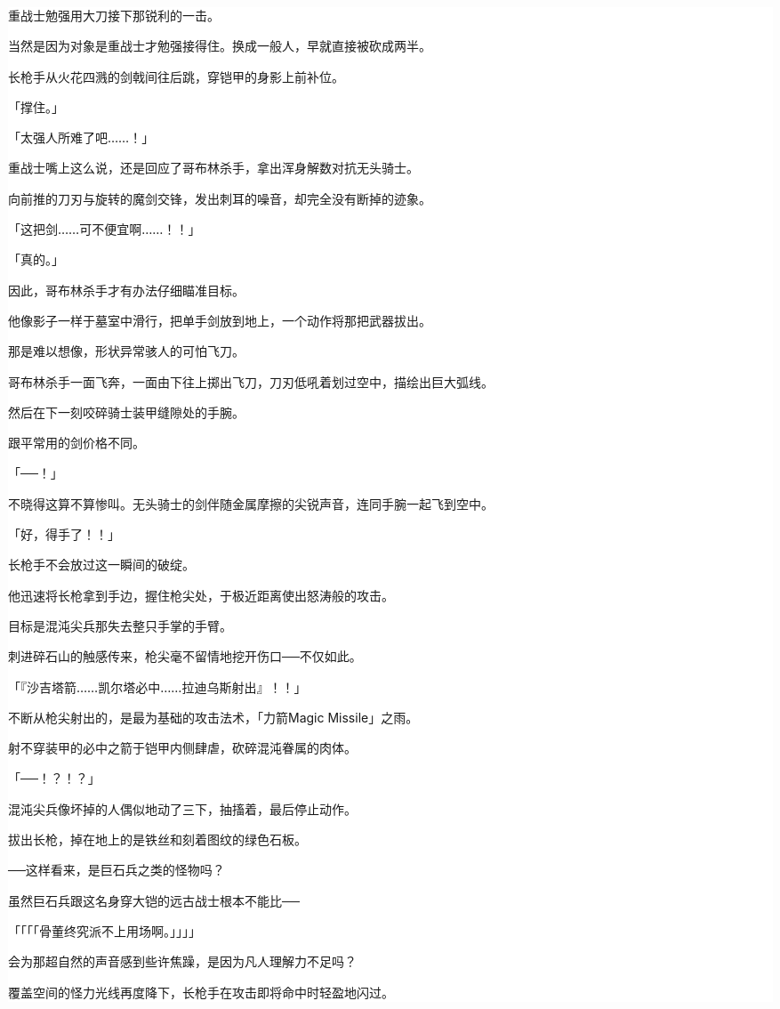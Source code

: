 重战士勉强用大刀接下那锐利的一击。

当然是因为对象是重战士才勉强接得住。换成一般人，早就直接被砍成两半。

长枪手从火花四溅的剑戟间往后跳，穿铠甲的身影上前补位。

「撑住。」

「太强人所难了吧……！」

重战士嘴上这么说，还是回应了哥布林杀手，拿出浑身解数对抗无头骑士。

向前推的刀刃与旋转的魔剑交锋，发出刺耳的噪音，却完全没有断掉的迹象。

「这把剑……可不便宜啊……！！」

「真的。」

因此，哥布林杀手才有办法仔细瞄准目标。

他像影子一样于墓室中滑行，把单手剑放到地上，一个动作将那把武器拔出。

那是难以想像，形状异常骇人的可怕飞刀。

哥布林杀手一面飞奔，一面由下往上掷出飞刀，刀刃低吼着划过空中，描绘出巨大弧线。

然后在下一刻咬碎骑士装甲缝隙处的手腕。

跟平常用的剑价格不同。

「──！」

不晓得这算不算惨叫。无头骑士的剑伴随金属摩擦的尖锐声音，连同手腕一起飞到空中。

「好，得手了！！」

长枪手不会放过这一瞬间的破绽。

他迅速将长枪拿到手边，握住枪尖处，于极近距离使出怒涛般的攻击。

目标是混沌尖兵那失去整只手掌的手臂。

刺进碎石山的触感传来，枪尖毫不留情地挖开伤口──不仅如此。

「『沙吉塔箭……凯尔塔必中……拉迪乌斯射出』！！」

不断从枪尖射出的，是最为基础的攻击法术，「力箭Magic Missile」之雨。

射不穿装甲的必中之箭于铠甲内侧肆虐，砍碎混沌眷属的肉体。

「──！？！？」

混沌尖兵像坏掉的人偶似地动了三下，抽搐着，最后停止动作。

拔出长枪，掉在地上的是铁丝和刻着图纹的绿色石板。

──这样看来，是巨石兵之类的怪物吗？

虽然巨石兵跟这名身穿大铠的远古战士根本不能比──

「「「「骨董终究派不上用场啊。」」」」

会为那超自然的声音感到些许焦躁，是因为凡人理解力不足吗？

覆盖空间的怪力光线再度降下，长枪手在攻击即将命中时轻盈地闪过。
